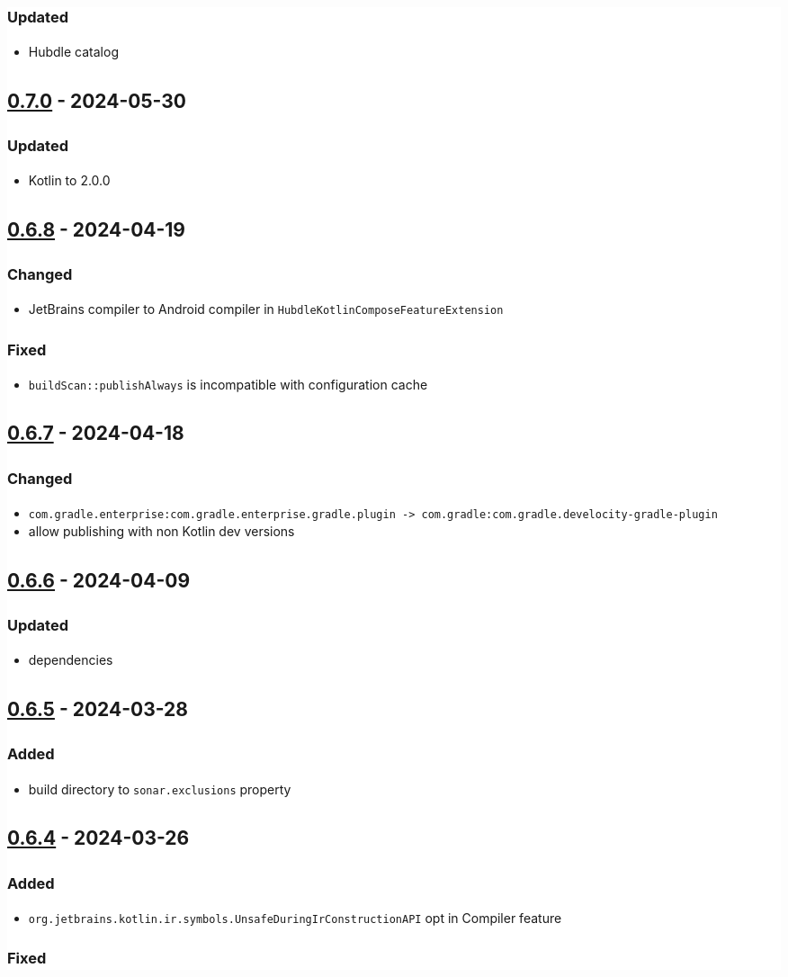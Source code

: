 ### Updated

- Hubdle catalog

## [0.7.0] - 2024-05-30

### Updated

- Kotlin to 2.0.0

## [0.6.8] - 2024-04-19

### Changed

- JetBrains compiler to Android compiler in `HubdleKotlinComposeFeatureExtension`

### Fixed

- `buildScan::publishAlways` is incompatible with configuration cache

## [0.6.7] - 2024-04-18

### Changed

- `com.gradle.enterprise:com.gradle.enterprise.gradle.plugin -> com.gradle:com.gradle.develocity-gradle-plugin`
- allow publishing with non Kotlin dev versions

## [0.6.6] - 2024-04-09

### Updated

- dependencies

## [0.6.5] - 2024-03-28

### Added

- build directory to `sonar.exclusions` property

## [0.6.4] - 2024-03-26

### Added

- `org.jetbrains.kotlin.ir.symbols.UnsafeDuringIrConstructionAPI` opt in Compiler feature 

### Fixed


[Unreleased]: https://github.com/JavierSegoviaCordoba/hubdle/compare/p0.14.1...HEAD
[0.14.1]: https://github.com/JavierSegoviaCordoba/hubdle/compare/p0.14.0...p0.14.1
[0.14.0]: https://github.com/JavierSegoviaCordoba/hubdle/compare/p0.13.0...p0.14.0
[0.13.0]: https://github.com/JavierSegoviaCordoba/hubdle/compare/p0.12.0...p0.13.0
[0.12.0]: https://github.com/JavierSegoviaCordoba/hubdle/compare/p0.11.0...p0.12.0
[0.11.0]: https://github.com/JavierSegoviaCordoba/hubdle/compare/p0.10.0...p0.11.0
[0.10.0]: https://github.com/JavierSegoviaCordoba/hubdle/compare/p0.9.1...p0.10.0
[0.9.1]: https://github.com/JavierSegoviaCordoba/hubdle/compare/p0.9.0...p0.9.1
[0.9.0]: https://github.com/JavierSegoviaCordoba/hubdle/compare/p0.8.7...p0.9.0
[0.8.7]: https://github.com/JavierSegoviaCordoba/hubdle/compare/p0.8.6...p0.8.7
[0.8.6]: https://github.com/JavierSegoviaCordoba/hubdle/compare/p0.8.5...p0.8.6
[0.8.5]: https://github.com/JavierSegoviaCordoba/hubdle/compare/p0.8.4...p0.8.5
[0.8.4]: https://github.com/JavierSegoviaCordoba/hubdle/compare/p0.8.3...p0.8.4
[0.8.3]: https://github.com/JavierSegoviaCordoba/hubdle/compare/p0.8.2...p0.8.3
[0.8.2]: https://github.com/JavierSegoviaCordoba/hubdle/compare/p0.8.1...p0.8.2
[0.8.1]: https://github.com/JavierSegoviaCordoba/hubdle/compare/p0.8.0...p0.8.1
[0.8.0]: https://github.com/JavierSegoviaCordoba/hubdle/compare/p0.7.18...p0.8.0
[0.7.18]: https://github.com/JavierSegoviaCordoba/hubdle/compare/p0.7.17...p0.7.18
[0.7.17]: https://github.com/JavierSegoviaCordoba/hubdle/compare/p0.7.16...p0.7.17
[0.7.16]: https://github.com/JavierSegoviaCordoba/hubdle/compare/p0.7.15...p0.7.16
[0.7.15]: https://github.com/JavierSegoviaCordoba/hubdle/compare/p0.7.14...p0.7.15
[0.7.14]: https://github.com/JavierSegoviaCordoba/hubdle/compare/p0.7.13...p0.7.14
[0.7.13]: https://github.com/JavierSegoviaCordoba/hubdle/compare/p0.7.12...p0.7.13
[0.7.12]: https://github.com/JavierSegoviaCordoba/hubdle/compare/p0.7.11...p0.7.12
[0.7.11]: https://github.com/JavierSegoviaCordoba/hubdle/compare/p0.7.10...p0.7.11
[0.7.10]: https://github.com/JavierSegoviaCordoba/hubdle/compare/p0.7.9...p0.7.10
[0.7.9]: https://github.com/JavierSegoviaCordoba/hubdle/compare/p0.7.8...p0.7.9
[0.7.8]: https://github.com/JavierSegoviaCordoba/hubdle/compare/p0.7.7...p0.7.8
[0.7.7]: https://github.com/JavierSegoviaCordoba/hubdle/compare/p0.7.6...p0.7.7
[0.7.6]: https://github.com/JavierSegoviaCordoba/hubdle/compare/p0.7.5...p0.7.6
[0.7.5]: https://github.com/JavierSegoviaCordoba/hubdle/compare/p0.7.4...p0.7.5
[0.7.4]: https://github.com/JavierSegoviaCordoba/hubdle/compare/p0.7.3...p0.7.4
[0.7.3]: https://github.com/JavierSegoviaCordoba/hubdle/compare/p0.7.2...p0.7.3
[0.7.2]: https://github.com/JavierSegoviaCordoba/hubdle/compare/p0.7.1...p0.7.2
[0.7.1]: https://github.com/JavierSegoviaCordoba/hubdle/compare/p0.7.0...p0.7.1
[0.7.0]: https://github.com/JavierSegoviaCordoba/hubdle/compare/p0.6.8...p0.7.0
[0.6.8]: https://github.com/JavierSegoviaCordoba/hubdle/compare/p0.6.7...p0.6.8
[0.6.7]: https://github.com/JavierSegoviaCordoba/hubdle/compare/p0.6.6...p0.6.7
[0.6.6]: https://github.com/JavierSegoviaCordoba/hubdle/compare/p0.6.5...p0.6.6
[0.6.5]: https://github.com/JavierSegoviaCordoba/hubdle/compare/p0.6.4...p0.6.5
[0.6.4]: https://github.com/JavierSegoviaCordoba/hubdle/compare/p0.6.3...p0.6.4
[0.6.3]: https://github.com/JavierSegoviaCordoba/hubdle/compare/p0.6.2...p0.6.3
[0.6.2]: https://github.com/JavierSegoviaCordoba/hubdle/compare/p0.6.1...p0.6.2
[0.6.1]: https://github.com/JavierSegoviaCordoba/hubdle/compare/p0.6.0...p0.6.1
[0.6.0]: https://github.com/JavierSegoviaCordoba/hubdle/commits/p0.6.0